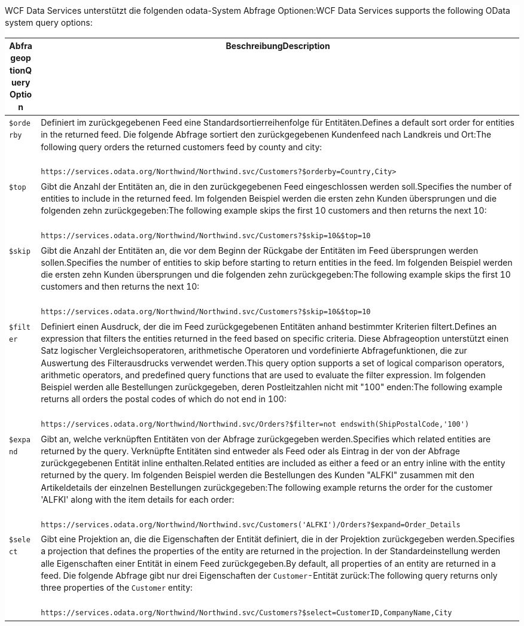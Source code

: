  <span data-ttu-id="03da2-132">WCF Data Services unterstützt die folgenden odata-System Abfrage Optionen:</span><span class="sxs-lookup"><span data-stu-id="03da2-132">WCF Data Services supports the following OData system query options:</span></span>  
  
|<span data-ttu-id="03da2-133">Abfrageoption</span><span class="sxs-lookup"><span data-stu-id="03da2-133">Query Option</span></span>|<span data-ttu-id="03da2-134">Beschreibung</span><span class="sxs-lookup"><span data-stu-id="03da2-134">Description</span></span>|  
|------------------|-----------------|  
|`$orderby`|<span data-ttu-id="03da2-135">Definiert im zurückgegebenen Feed eine Standardsortierreihenfolge für Entitäten.</span><span class="sxs-lookup"><span data-stu-id="03da2-135">Defines a default sort order for entities in the returned feed.</span></span> <span data-ttu-id="03da2-136">Die folgende Abfrage sortiert den zurückgegebenen Kundenfeed nach Landkreis und Ort:</span><span class="sxs-lookup"><span data-stu-id="03da2-136">The following query orders the returned customers feed by county and city:</span></span><br /><br /> `https://services.odata.org/Northwind/Northwind.svc/Customers?$orderby=Country,City>`|  
|`$top`|<span data-ttu-id="03da2-137">Gibt die Anzahl der Entitäten an, die in den zurückgegebenen Feed eingeschlossen werden soll.</span><span class="sxs-lookup"><span data-stu-id="03da2-137">Specifies the number of entities to include in the returned feed.</span></span> <span data-ttu-id="03da2-138">Im folgenden Beispiel werden die ersten zehn Kunden übersprungen und die folgenden zehn zurückgegeben:</span><span class="sxs-lookup"><span data-stu-id="03da2-138">The following example skips the first 10 customers and then returns the next 10:</span></span><br /><br /> `https://services.odata.org/Northwind/Northwind.svc/Customers?$skip=10&$top=10`|  
|`$skip`|<span data-ttu-id="03da2-139">Gibt die Anzahl der Entitäten an, die vor dem Beginn der Rückgabe der Entitäten im Feed übersprungen werden sollen.</span><span class="sxs-lookup"><span data-stu-id="03da2-139">Specifies the number of entities to skip before starting to return entities in the feed.</span></span> <span data-ttu-id="03da2-140">Im folgenden Beispiel werden die ersten zehn Kunden übersprungen und die folgenden zehn zurückgegeben:</span><span class="sxs-lookup"><span data-stu-id="03da2-140">The following example skips the first 10 customers and then returns the next 10:</span></span><br /><br /> `https://services.odata.org/Northwind/Northwind.svc/Customers?$skip=10&$top=10`|  
|`$filter`|<span data-ttu-id="03da2-141">Definiert einen Ausdruck, der die im Feed zurückgegebenen Entitäten anhand bestimmter Kriterien filtert.</span><span class="sxs-lookup"><span data-stu-id="03da2-141">Defines an expression that filters the entities returned in the feed based on specific criteria.</span></span> <span data-ttu-id="03da2-142">Diese Abfrageoption unterstützt einen Satz logischer Vergleichsoperatoren, arithmetische Operatoren und vordefinierte Abfragefunktionen, die zur Auswertung des Filterausdrucks verwendet werden.</span><span class="sxs-lookup"><span data-stu-id="03da2-142">This query option supports a set of logical comparison operators, arithmetic operators, and predefined query functions that are used to evaluate the filter expression.</span></span> <span data-ttu-id="03da2-143">Im folgenden Beispiel werden alle Bestellungen zurückgegeben, deren Postleitzahlen nicht mit "100" enden:</span><span class="sxs-lookup"><span data-stu-id="03da2-143">The following example returns all orders the postal codes of which do not end in 100:</span></span><br /><br /> `https://services.odata.org/Northwind/Northwind.svc/Orders?$filter=not endswith(ShipPostalCode,'100')`|  
|`$expand`|<span data-ttu-id="03da2-144">Gibt an, welche verknüpften Entitäten von der Abfrage zurückgegeben werden.</span><span class="sxs-lookup"><span data-stu-id="03da2-144">Specifies which related entities are returned by the query.</span></span> <span data-ttu-id="03da2-145">Verknüpfte Entitäten sind entweder als Feed oder als Eintrag in der von der Abfrage zurückgegebenen Entität inline enthalten.</span><span class="sxs-lookup"><span data-stu-id="03da2-145">Related entities are included as either a feed or an entry inline with the entity returned by the query.</span></span> <span data-ttu-id="03da2-146">Im folgenden Beispiel werden die Bestellungen des Kunden "ALFKI" zusammen mit den Artikeldetails der einzelnen Bestellungen zurückgegeben:</span><span class="sxs-lookup"><span data-stu-id="03da2-146">The following example returns the order for the customer 'ALFKI' along with the item details for each order:</span></span><br /><br /> `https://services.odata.org/Northwind/Northwind.svc/Customers('ALFKI')/Orders?$expand=Order_Details`|  
|`$select`|<span data-ttu-id="03da2-147">Gibt eine Projektion an, die die Eigenschaften der Entität definiert, die in der Projektion zurückgegeben werden.</span><span class="sxs-lookup"><span data-stu-id="03da2-147">Specifies a projection that defines the properties of the entity are returned in the projection.</span></span> <span data-ttu-id="03da2-148">In der Standardeinstellung werden alle Eigenschaften einer Entität in einem Feed zurückgegeben.</span><span class="sxs-lookup"><span data-stu-id="03da2-148">By default, all properties of an entity are returned in a feed.</span></span> <span data-ttu-id="03da2-149">Die folgende Abfrage gibt nur drei Eigenschaften der `Customer`-Entität zurück:</span><span class="sxs-lookup"><span data-stu-id="03da2-149">The following query returns only three properties of the `Customer` entity:</span></span><br /><br /> `https://services.odata.org/Northwind/Northwind.svc/Customers?$select=CustomerID,CompanyName,City`|  